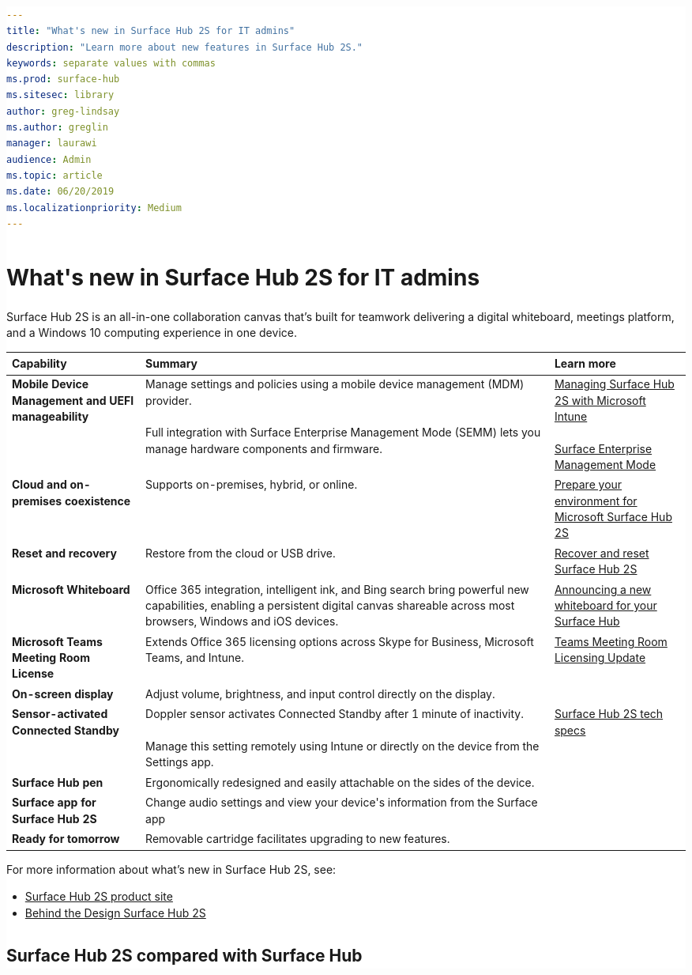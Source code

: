 ```yaml
---
title: "What's new in Surface Hub 2S for IT admins"
description: "Learn more about new features in Surface Hub 2S."
keywords: separate values with commas
ms.prod: surface-hub
ms.sitesec: library
author: greg-lindsay
ms.author: greglin
manager: laurawi
audience: Admin
ms.topic: article
ms.date: 06/20/2019
ms.localizationpriority: Medium
---
```


# What's new in Surface Hub 2S for IT admins

Surface Hub 2S is an all-in-one collaboration canvas that’s built for teamwork delivering a digital whiteboard, meetings platform, and a Windows 10 computing experience in one device.

|**Capability**|**Summary**|**Learn more**|
|:-------|:------|:----|
|**Mobile Device Management and UEFI manageability**| Manage settings and policies using a mobile device management (MDM) provider. <br> <br> Full integration with Surface Enterprise Management Mode (SEMM) lets you manage hardware components and firmware. | [Managing Surface Hub 2S with Microsoft Intune](surface-hub-2s-manage-intune.md) <br> <br> [Surface Enterprise Management Mode](https://docs.microsoft.com/surface/surface-enterprise-management-mode) |
|**Cloud and on-premises coexistence**| Supports on-premises, hybrid, or online. | [Prepare your environment for Microsoft Surface Hub 2S](surface-hub-2s-prepare-environment.md) |
|**Reset and recovery**| Restore from the cloud or USB drive. | [Recover and reset Surface Hub 2S](surface-hub-2s-recover-reset.md) |
|**Microsoft Whiteboard**| Office 365 integration, intelligent ink, and Bing search bring powerful new capabilities, enabling a persistent digital canvas shareable across most browsers, Windows and iOS devices. | [Announcing a new whiteboard for your Surface Hub](https://techcommunity.microsoft.com/t5/Office-365-Blog/Announcing-a-new-Whiteboard-for-your-Surface-Hub/ba-p/637050) |
|**Microsoft Teams Meeting Room License**| Extends Office 365 licensing options across Skype for Business, Microsoft Teams, and Intune. | [Teams Meeting Room Licensing Update](https://docs.microsoft.com/MicrosoftTeams/room-systems/skype-room-systems-v2-0) |
|**On-screen display**| Adjust volume, brightness, and input control directly on the display. |  |
|**Sensor-activated Connected Standby**| Doppler sensor activates Connected Standby after 1 minute of inactivity.<br> <br> Manage this setting remotely using Intune or directly on the device from the Settings app. | [Surface Hub 2S tech specs](surface-hub-2s-techspecs.md) |
|**Surface Hub pen**| Ergonomically redesigned and easily attachable on the sides of the device.  |  |
|**Surface app for Surface Hub 2S**| Change audio settings and view your device's information from the Surface app |  |
|**Ready for tomorrow**| Removable cartridge facilitates upgrading to new features. |  |

For more information about what’s new in Surface Hub 2S, see:

- [Surface Hub 2S product site](https://www.microsoft.com/p/surface-hub-2S/8P62MW6BN9G4?activetab=pivot:overviewtab)
- [Behind the Design Surface Hub 2S](https://techcommunity.microsoft.com/t5/Surface-IT-Pro-Blog/Behind-the-design-Surface-Hub-2S/ba-p/464099)

## Surface Hub 2S compared with Surface Hub
